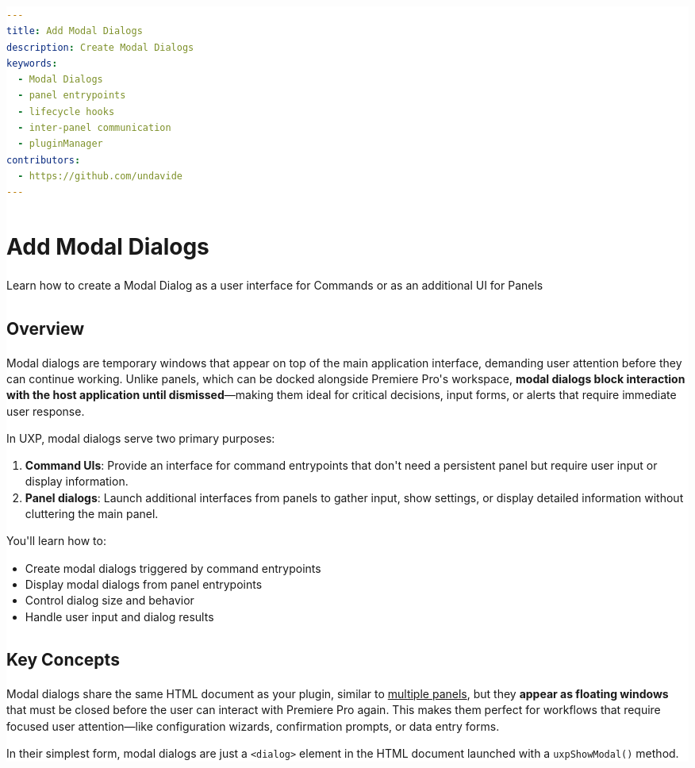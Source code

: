 ```yaml
---
title: Add Modal Dialogs
description: Create Modal Dialogs
keywords:
  - Modal Dialogs
  - panel entrypoints
  - lifecycle hooks
  - inter-panel communication
  - pluginManager
contributors:
  - https://github.com/undavide
---
```


# Add Modal Dialogs

Learn how to create a Modal Dialog as a user interface for Commands or as an additional UI for Panels

## Overview

Modal dialogs are temporary windows that appear on top of the main application interface, demanding user attention before they can continue working. Unlike panels, which can be docked alongside Premiere Pro's workspace, **modal dialogs block interaction with the host application until dismissed**—making them ideal for critical decisions, input forms, or alerts that require immediate user response.

In UXP, modal dialogs serve two primary purposes:

1. **Command UIs**: Provide an interface for command entrypoints that don't need a persistent panel but require user input or display information.
2. **Panel dialogs**: Launch additional interfaces from panels to gather input, show settings, or display detailed information without cluttering the main panel.

You'll learn how to:

- Create modal dialogs triggered by command entrypoints
- Display modal dialogs from panel entrypoints
- Control dialog size and behavior
- Handle user input and dialog results

## Key Concepts

Modal dialogs share the same HTML document as your plugin, similar to [multiple panels](../add-panels/index.md), but they **appear as floating windows** that must be closed before the user can interact with Premiere Pro again. This makes them perfect for workflows that require focused user attention—like configuration wizards, confirmation prompts, or data entry forms.

In their simplest form, modal dialogs are just a `<dialog>` element in the HTML document launched with a `uxpShowModal()` method.
